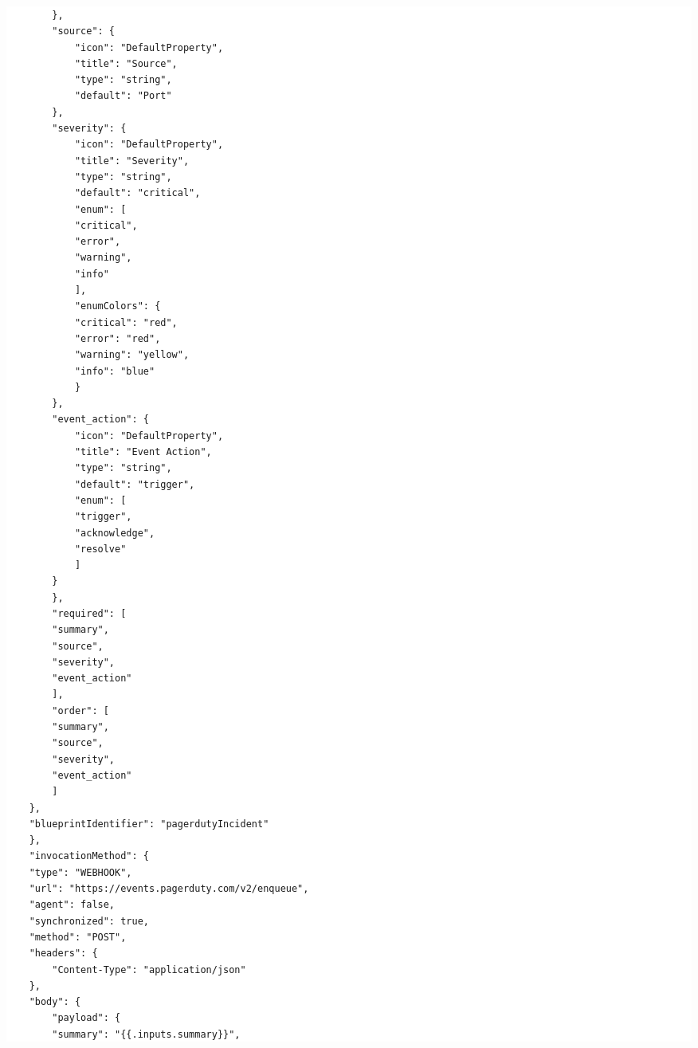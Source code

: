             },
            "source": {
                "icon": "DefaultProperty",
                "title": "Source",
                "type": "string",
                "default": "Port"
            },
            "severity": {
                "icon": "DefaultProperty",
                "title": "Severity",
                "type": "string",
                "default": "critical",
                "enum": [
                "critical",
                "error",
                "warning",
                "info"
                ],
                "enumColors": {
                "critical": "red",
                "error": "red",
                "warning": "yellow",
                "info": "blue"
                }
            },
            "event_action": {
                "icon": "DefaultProperty",
                "title": "Event Action",
                "type": "string",
                "default": "trigger",
                "enum": [
                "trigger",
                "acknowledge",
                "resolve"
                ]
            }
            },
            "required": [
            "summary",
            "source",
            "severity",
            "event_action"
            ],
            "order": [
            "summary",
            "source",
            "severity",
            "event_action"
            ]
        },
        "blueprintIdentifier": "pagerdutyIncident"
        },
        "invocationMethod": {
        "type": "WEBHOOK",
        "url": "https://events.pagerduty.com/v2/enqueue",
        "agent": false,
        "synchronized": true,
        "method": "POST",
        "headers": {
            "Content-Type": "application/json"
        },
        "body": {
            "payload": {
            "summary": "{{.inputs.summary}}",